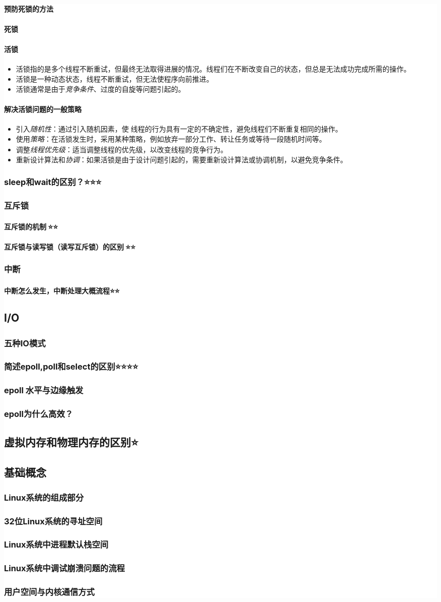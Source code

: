 #### 预防死锁的方法

#### 死锁

#### 活锁
- 活锁指的是多个线程不断重试，但最终无法取得进展的情况。线程们在不断改变自己的状态，但总是无法成功完成所需的操作。
- 活锁是一种动态状态，线程不断重试，但无法使程序向前推进。
- 活锁通常是由于*竞争条件*、过度的自旋等问题引起的。
#### 解决活锁问题的一般策略

- 引入*随机性*：通过引入随机因素，使 线程的行为具有一定的不确定性，避免线程们不断重复相同的操作。
- 使用*策略*：在活锁发生时，采用某种策略，例如放弃一部分工作、转让任务或等待一段随机时间等。
- 调整*线程优先级*：适当调整线程的优先级，以改变线程的竞争行为。
- 重新设计算法和*协调*：如果活锁是由于设计问题引起的，需要重新设计算法或协调机制，以避免竞争条件。
### sleep和wait的区别？⭐⭐⭐

### 互斥锁
#### 互斥锁的机制 ⭐⭐

#### 互斥锁与读写锁（读写互斥锁）的区别 ⭐⭐

### 中断
#### 中断怎么发生，中断处理大概流程⭐⭐

## I/O
### 五种IO模式

### 简述epoll,poll和select的区别⭐⭐⭐⭐

### epoll 水平与边缘触发

### epoll为什么高效？

## 虚拟内存和物理内存的区别⭐
## 基础概念
### Linux系统的组成部分

### 32位Linux系统的寻址空间

### Linux系统中进程默认栈空间

### Linux系统中调试崩溃问题的流程

### 用户空间与内核通信方式
